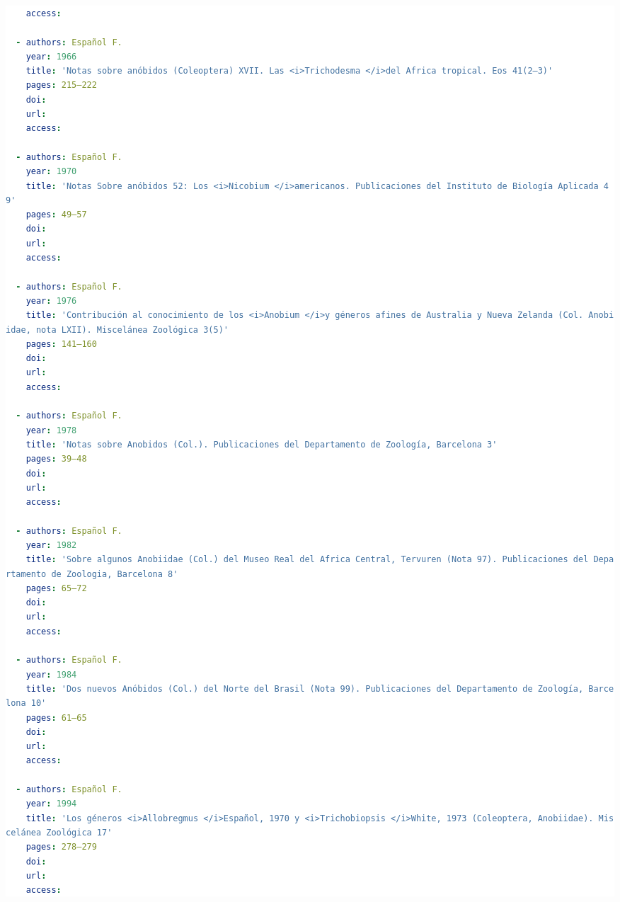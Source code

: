 ```yaml
    access: 

  - authors: Español F.
    year: 1966
    title: 'Notas sobre anóbidos (Coleoptera) XVII. Las <i>Trichodesma </i>del Africa tropical. Eos 41(2–3)'
    pages: 215–222
    doi: 
    url: 
    access: 

  - authors: Español F.
    year: 1970
    title: 'Notas Sobre anóbidos 52: Los <i>Nicobium </i>americanos. Publicaciones del Instituto de Biología Aplicada 49'
    pages: 49–57
    doi: 
    url: 
    access: 

  - authors: Español F.
    year: 1976
    title: 'Contribución al conocimiento de los <i>Anobium </i>y géneros afines de Australia y Nueva Zelanda (Col. Anobiidae, nota LXII). Miscelánea Zoológica 3(5)'
    pages: 141–160
    doi: 
    url: 
    access: 

  - authors: Español F.
    year: 1978
    title: 'Notas sobre Anobidos (Col.). Publicaciones del Departamento de Zoología, Barcelona 3'
    pages: 39–48
    doi: 
    url: 
    access: 

  - authors: Español F.
    year: 1982
    title: 'Sobre algunos Anobiidae (Col.) del Museo Real del Africa Central, Tervuren (Nota 97). Publicaciones del Departamento de Zoologia, Barcelona 8'
    pages: 65–72
    doi: 
    url: 
    access: 

  - authors: Español F.
    year: 1984
    title: 'Dos nuevos Anóbidos (Col.) del Norte del Brasil (Nota 99). Publicaciones del Departamento de Zoología, Barcelona 10'
    pages: 61–65
    doi: 
    url: 
    access: 

  - authors: Español F.
    year: 1994
    title: 'Los géneros <i>Allobregmus </i>Español, 1970 y <i>Trichobiopsis </i>White, 1973 (Coleoptera, Anobiidae). Miscelánea Zoológica 17'
    pages: 278–279
    doi: 
    url: 
    access: 
```